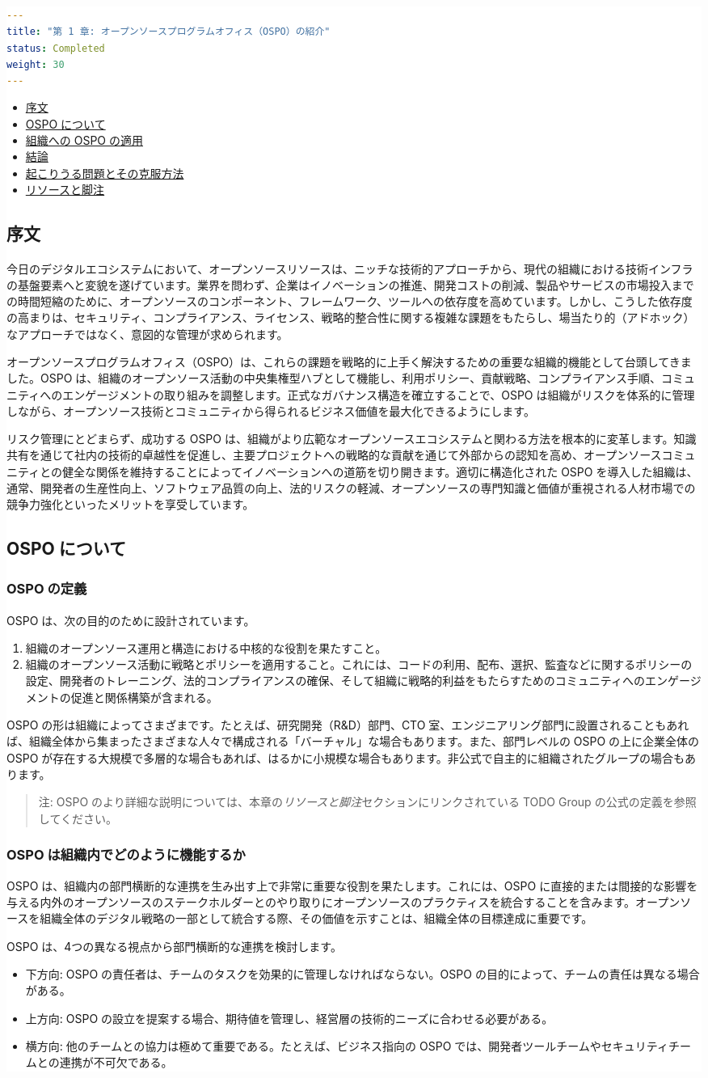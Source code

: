 ```yaml
---
title: "第 1 章: オープンソースプログラムオフィス（OSPO）の紹介"
status: Completed
weight: 30
---
```

- [序文](#序文)
- [OSPO について](#ospo-について)
- [組織への OSPO の適用](#組織への-ospo-の適用)
- [結論](#結論)
- [起こりうる問題とその克服方法](#起こりうる問題とその克服方法)
- [リソースと脚注](#リソースと脚注)

## 序文

今日のデジタルエコシステムにおいて、オープンソースリソースは、ニッチな技術的アプローチから、現代の組織における技術インフラの基盤要素へと変貌を遂げています。業界を問わず、企業はイノベーションの推進、開発コストの削減、製品やサービスの市場投入までの時間短縮のために、オープンソースのコンポーネント、フレームワーク、ツールへの依存度を高めています。しかし、こうした依存度の高まりは、セキュリティ、コンプライアンス、ライセンス、戦略的整合性に関する複雑な課題をもたらし、場当たり的（アドホック）なアプローチではなく、意図的な管理が求められます。

オープンソースプログラムオフィス（OSPO）は、これらの課題を戦略的に上手く解決するための重要な組織的機能として台頭してきました。OSPO は、組織のオープンソース活動の中央集権型ハブとして機能し、利用ポリシー、貢献戦略、コンプライアンス手順、コミュニティへのエンゲージメントの取り組みを調整します。正式なガバナンス構造を確立することで、OSPO は組織がリスクを体系的に管理しながら、オープンソース技術とコミュニティから得られるビジネス価値を最大化できるようにします。

リスク管理にとどまらず、成功する OSPO は、組織がより広範なオープンソースエコシステムと関わる方法を根本的に変革します。知識共有を通じて社内の技術的卓越性を促進し、主要プロジェクトへの戦略的な貢献を通じて外部からの認知を高め、オープンソースコミュニティとの健全な関係を維持することによってイノベーションへの道筋を切り開きます。適切に構造化された OSPO を導入した組織は、通常、開発者の生産性向上、ソフトウェア品質の向上、法的リスクの軽減、オープンソースの専門知識と価値が重視される人材市場での競争力強化といったメリットを享受しています。

## OSPO について

### OSPO の定義

OSPO は、次の目的のために設計されています。

1. 組織のオープンソース運用と構造における中核的な役割を果たすこと。
2. 組織のオープンソース活動に戦略とポリシーを適用すること。これには、コードの利用、配布、選択、監査などに関するポリシーの設定、開発者のトレーニング、法的コンプライアンスの確保、そして組織に戦略的利益をもたらすためのコミュニティへのエンゲージメントの促進と関係構築が含まれる。

OSPO の形は組織によってさまざまです。たとえば、研究開発（R&D）部門、CTO 室、エンジニアリング部門に設置されることもあれば、組織全体から集まったさまざまな人々で構成される「バーチャル」な場合もあります。また、部門レベルの OSPO の上に企業全体の OSPO が存在する大規模で多層的な場合もあれば、はるかに小規模な場合もあります。非公式で自主的に組織されたグループの場合もあります。

> 注: OSPO のより詳細な説明については、本章の*リソースと脚注*セクションにリンクされている TODO Group の公式の定義を参照してください。

### OSPO は組織内でどのように機能するか

OSPO は、組織内の部門横断的な連携を生み出す上で非常に重要な役割を果たします。これには、OSPO に直接的または間接的な影響を与える内外のオープンソースのステークホルダーとのやり取りにオープンソースのプラクティスを統合することを含みます。オープンソースを組織全体のデジタル戦略の一部として統合する際、その価値を示すことは、組織全体の目標達成に重要です。

OSPO は、4つの異なる視点から部門横断的な連携を検討します。

* 下方向: OSPO の責任者は、チームのタスクを効果的に管理しなければならない。OSPO の目的によって、チームの責任は異なる場合がある。

* 上方向: OSPO の設立を提案する場合、期待値を管理し、経営層の技術的ニーズに合わせる必要がある。

* 横方向: 他のチームとの協力は極めて重要である。たとえば、ビジネス指向の OSPO では、開発者ツールチームやセキュリティチームとの連携が不可欠である。
